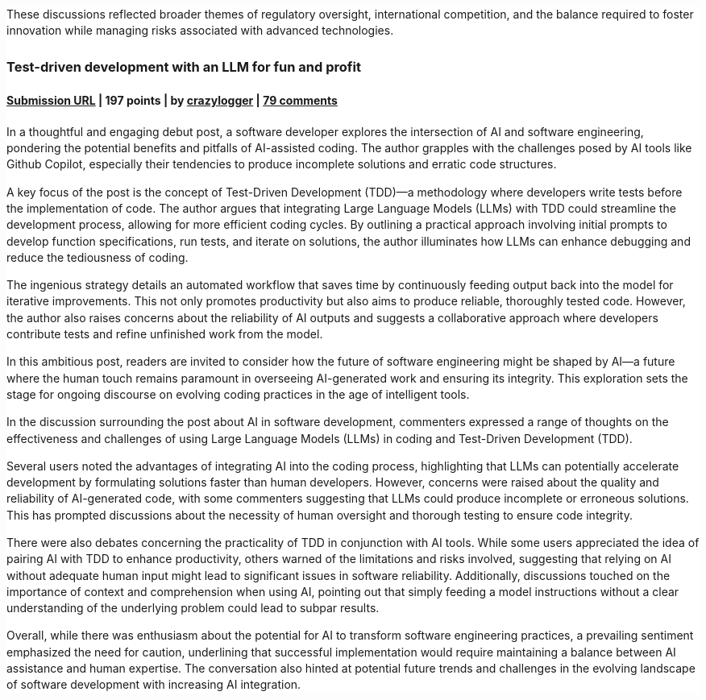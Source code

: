 These discussions reflected broader themes of regulatory oversight, international competition, and the balance required to foster innovation while managing risks associated with advanced technologies.

### Test-driven development with an LLM for fun and profit

#### [Submission URL](https://blog.yfzhou.fyi/posts/tdd-llm/) | 197 points | by [crazylogger](https://news.ycombinator.com/user?id=crazylogger) | [79 comments](https://news.ycombinator.com/item?id=42726584)

In a thoughtful and engaging debut post, a software developer explores the intersection of AI and software engineering, pondering the potential benefits and pitfalls of AI-assisted coding. The author grapples with the challenges posed by AI tools like Github Copilot, especially their tendencies to produce incomplete solutions and erratic code structures.

A key focus of the post is the concept of Test-Driven Development (TDD)—a methodology where developers write tests before the implementation of code. The author argues that integrating Large Language Models (LLMs) with TDD could streamline the development process, allowing for more efficient coding cycles. By outlining a practical approach involving initial prompts to develop function specifications, run tests, and iterate on solutions, the author illuminates how LLMs can enhance debugging and reduce the tediousness of coding.

The ingenious strategy details an automated workflow that saves time by continuously feeding output back into the model for iterative improvements. This not only promotes productivity but also aims to produce reliable, thoroughly tested code. However, the author also raises concerns about the reliability of AI outputs and suggests a collaborative approach where developers contribute tests and refine unfinished work from the model.

In this ambitious post, readers are invited to consider how the future of software engineering might be shaped by AI—a future where the human touch remains paramount in overseeing AI-generated work and ensuring its integrity. This exploration sets the stage for ongoing discourse on evolving coding practices in the age of intelligent tools.

In the discussion surrounding the post about AI in software development, commenters expressed a range of thoughts on the effectiveness and challenges of using Large Language Models (LLMs) in coding and Test-Driven Development (TDD). 

Several users noted the advantages of integrating AI into the coding process, highlighting that LLMs can potentially accelerate development by formulating solutions faster than human developers. However, concerns were raised about the quality and reliability of AI-generated code, with some commenters suggesting that LLMs could produce incomplete or erroneous solutions. This has prompted discussions about the necessity of human oversight and thorough testing to ensure code integrity.

There were also debates concerning the practicality of TDD in conjunction with AI tools. While some users appreciated the idea of pairing AI with TDD to enhance productivity, others warned of the limitations and risks involved, suggesting that relying on AI without adequate human input might lead to significant issues in software reliability. Additionally, discussions touched on the importance of context and comprehension when using AI, pointing out that simply feeding a model instructions without a clear understanding of the underlying problem could lead to subpar results.

Overall, while there was enthusiasm about the potential for AI to transform software engineering practices, a prevailing sentiment emphasized the need for caution, underlining that successful implementation would require maintaining a balance between AI assistance and human expertise. The conversation also hinted at potential future trends and challenges in the evolving landscape of software development with increasing AI integration.
